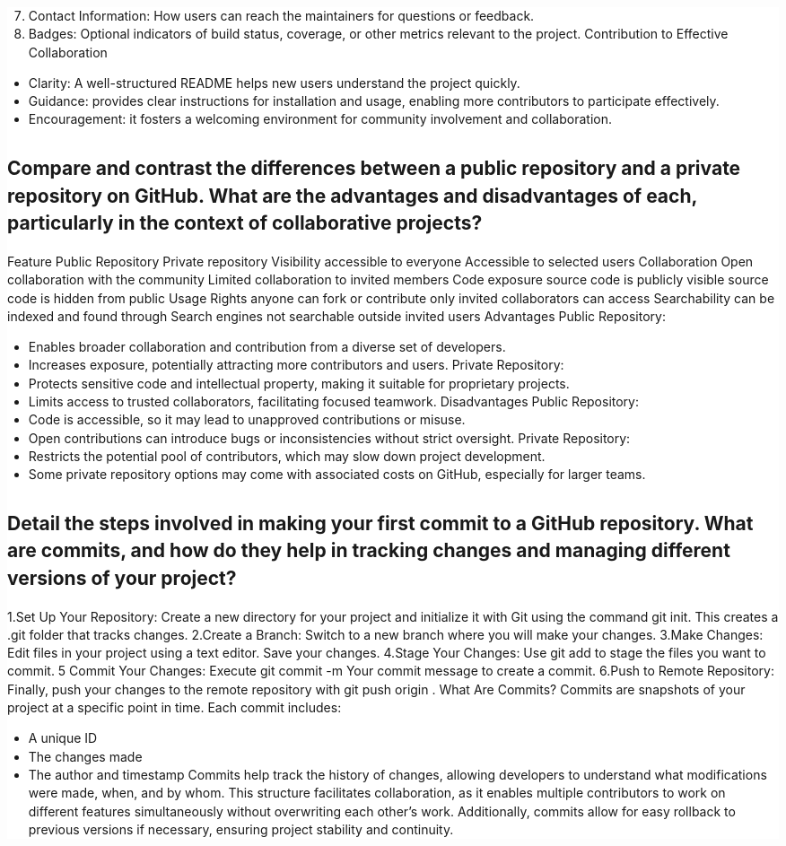 7. Contact Information: How users can reach the maintainers for questions or feedback.
8. Badges: Optional indicators of build status, coverage, or other metrics relevant to the project.
  Contribution to Effective Collaboration
- Clarity: A well-structured README helps new users understand the project quickly.
- Guidance: provides clear instructions for installation and usage, enabling more contributors to participate effectively.
- Encouragement: it fosters a welcoming environment for community involvement and collaboration.

## Compare and contrast the differences between a public repository and a private repository on GitHub. What are the advantages and disadvantages of each, particularly in the context of collaborative projects?
Feature		      Public Repository				                                      Private repository
Visibility	    accessible to everyone				                              Accessible to selected users
Collaboration	  Open collaboration with the community		                  Limited collaboration to invited members
Code exposure	  source code is publicly visible			                      source code is hidden from public
Usage Rights	  anyone can fork or contribute			                        only invited collaborators can access
Searchability 	can be indexed and found through Search engines	          not searchable outside invited users
Advantages
Public Repository:
- Enables broader collaboration and contribution from a diverse set of developers.
- Increases exposure, potentially attracting more contributors and users.
Private Repository:
- Protects sensitive code and intellectual property, making it suitable for proprietary projects.
- Limits access to trusted collaborators, facilitating focused teamwork.
Disadvantages
Public Repository:
- Code is accessible, so it may lead to unapproved contributions or misuse.
- Open contributions can introduce bugs or inconsistencies without strict oversight.
Private Repository:
- Restricts the potential pool of contributors, which may slow down project development.
- Some private repository options may come with associated costs on GitHub, especially for larger teams.

## Detail the steps involved in making your first commit to a GitHub repository. What are commits, and how do they help in tracking changes and managing different versions of your project?
1.Set Up Your Repository: Create a new directory for your project and initialize it with Git using the command git init. This creates a .git folder that tracks changes.
2.Create a Branch: Switch to a new branch where you will make your changes.
3.Make Changes: Edit files in your project using a text editor. Save your changes.
4.Stage Your Changes: Use git add <filename> to stage the files you want to commit. 
5 Commit Your Changes: Execute git commit -m Your commit message to create a commit. 
6.Push to Remote Repository: Finally, push your changes to the remote repository with git push origin <branch-name>.
    What Are Commits?
Commits are snapshots of your project at a specific point in time. Each commit includes:
- A unique ID 
- The changes made
- The author and timestamp
Commits help track the history of changes, allowing developers to understand what modifications were made, when, and by whom. This structure facilitates collaboration, as it enables multiple contributors to work on different features simultaneously without overwriting each other’s work. Additionally, commits allow for easy rollback to previous versions if necessary, ensuring project stability and continuity.
